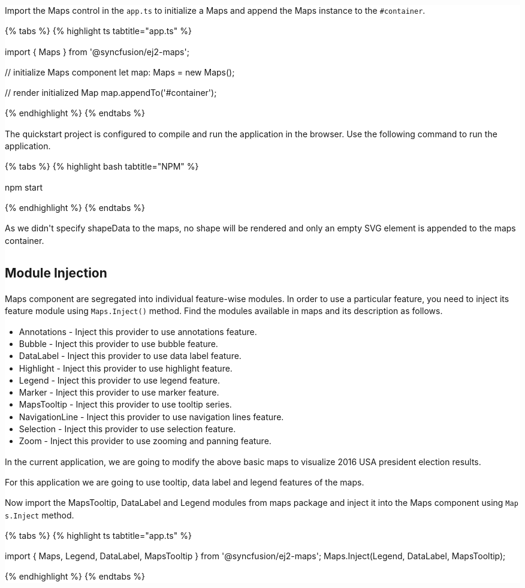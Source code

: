 Import the Maps control in the `app.ts` to initialize a Maps and append the Maps instance to the `#container`.

{% tabs %}
{% highlight ts tabtitle="app.ts" %}

import { Maps } from '@syncfusion/ej2-maps';

// initialize Maps component
let map: Maps = new Maps();

// render initialized Map
map.appendTo('#container');

{% endhighlight %}
{% endtabs %}

The quickstart project is configured to compile and run the application in the browser. Use the following command to run the application.

{% tabs %}
{% highlight bash tabtitle="NPM" %}

npm start

{% endhighlight %}
{% endtabs %}

As we didn't specify shapeData to the maps, no shape will be rendered and only an empty SVG element is appended to the maps container.

## Module Injection

Maps component are segregated into individual feature-wise modules. In order to use a particular feature,
you need to inject its feature module using `Maps.Inject()` method.  Find the modules available in maps and its description as follows.

* Annotations - Inject this provider to use annotations feature.
* Bubble - Inject this provider to use bubble feature.
* DataLabel - Inject this provider to use data label feature.
* Highlight - Inject this provider to use highlight feature.
* Legend - Inject this provider to use legend feature.
* Marker - Inject this provider to use marker feature.
* MapsTooltip - Inject this provider to use tooltip series.
* NavigationLine - Inject this provider to use navigation lines feature.
* Selection - Inject this provider to use selection feature.
* Zoom - Inject this provider to use zooming and panning feature.

In the current application, we are going to modify the above basic maps to visualize 2016 USA president election results.

For this application we are going to use tooltip, data label and legend features of the maps.

Now import the MapsTooltip, DataLabel and Legend modules from maps package and inject it into the Maps component using `Maps.Inject` method.

{% tabs %}
{% highlight ts tabtitle="app.ts" %}

import { Maps, Legend, DataLabel, MapsTooltip } from '@syncfusion/ej2-maps';
Maps.Inject(Legend, DataLabel, MapsTooltip);

{% endhighlight %}
{% endtabs %}
